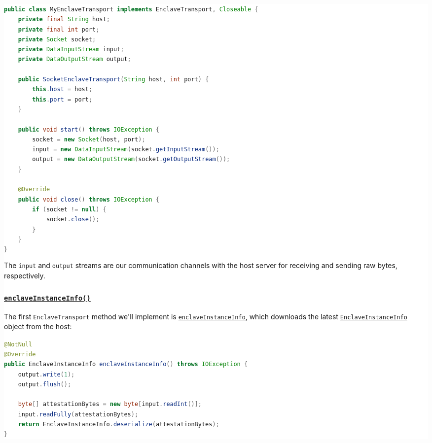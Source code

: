 ```java
public class MyEnclaveTransport implements EnclaveTransport, Closeable {
    private final String host;
    private final int port;
    private Socket socket;
    private DataInputStream input;
    private DataOutputStream output;

    public SocketEnclaveTransport(String host, int port) {
        this.host = host;
        this.port = port;
    }

    public void start() throws IOException {
        socket = new Socket(host, port);
        input = new DataInputStream(socket.getInputStream());
        output = new DataOutputStream(socket.getOutputStream());
    }

    @Override
    public void close() throws IOException {
        if (socket != null) {
            socket.close();
        }
    }
}
```

The `input` and `output` streams are our communication channels with the host server for receiving and sending raw 
bytes, respectively.

### [`enclaveInstanceInfo()`](api/-conclave/com.r3.conclave.client/-enclave-transport/enclave-instance-info.html)

The first `EnclaveTransport` method we'll implement is
[`enclaveInstanceInfo`](api/-conclave/com.r3.conclave.client/-enclave-transport/enclave-instance-info.html), which 
downloads the latest [`EnclaveInstanceInfo`](api/-conclave/com.r3.conclave.common/-enclave-instance-info/index.html)
object from the host:

```java
@NotNull
@Override
public EnclaveInstanceInfo enclaveInstanceInfo() throws IOException {
    output.write(1);
    output.flush();

    byte[] attestationBytes = new byte[input.readInt()];
    input.readFully(attestationBytes);
    return EnclaveInstanceInfo.deserialize(attestationBytes);
}
```
